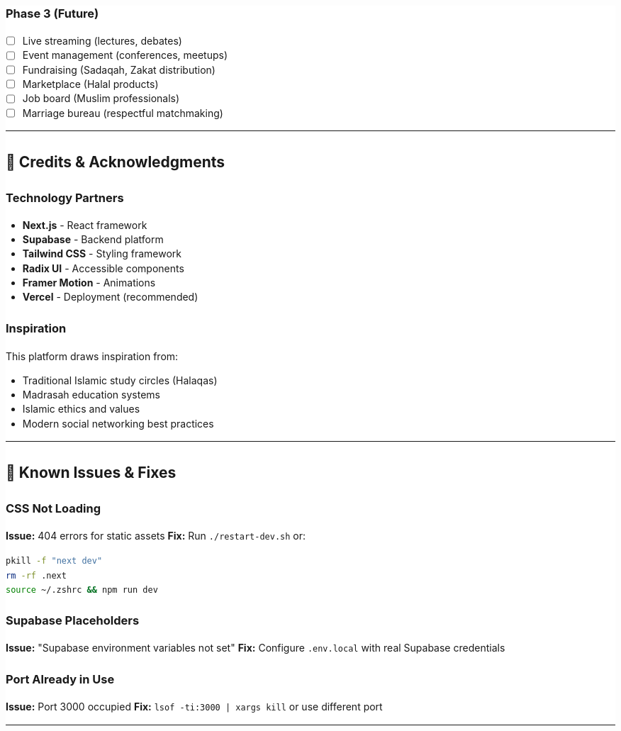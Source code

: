 ### Phase 3 (Future)
- [ ] Live streaming (lectures, debates)
- [ ] Event management (conferences, meetups)
- [ ] Fundraising (Sadaqah, Zakat distribution)
- [ ] Marketplace (Halal products)
- [ ] Job board (Muslim professionals)
- [ ] Marriage bureau (respectful matchmaking)

---

## 🙏 **Credits & Acknowledgments**

### Technology Partners
- **Next.js** - React framework
- **Supabase** - Backend platform
- **Tailwind CSS** - Styling framework
- **Radix UI** - Accessible components
- **Framer Motion** - Animations
- **Vercel** - Deployment (recommended)

### Inspiration
This platform draws inspiration from:
- Traditional Islamic study circles (Halaqas)
- Madrasah education systems
- Islamic ethics and values
- Modern social networking best practices

---

## 🐛 **Known Issues & Fixes**

### CSS Not Loading
**Issue:** 404 errors for static assets
**Fix:** Run `./restart-dev.sh` or:
```bash
pkill -f "next dev"
rm -rf .next
source ~/.zshrc && npm run dev
```

### Supabase Placeholders
**Issue:** "Supabase environment variables not set"
**Fix:** Configure `.env.local` with real Supabase credentials

### Port Already in Use
**Issue:** Port 3000 occupied
**Fix:** `lsof -ti:3000 | xargs kill` or use different port

---
